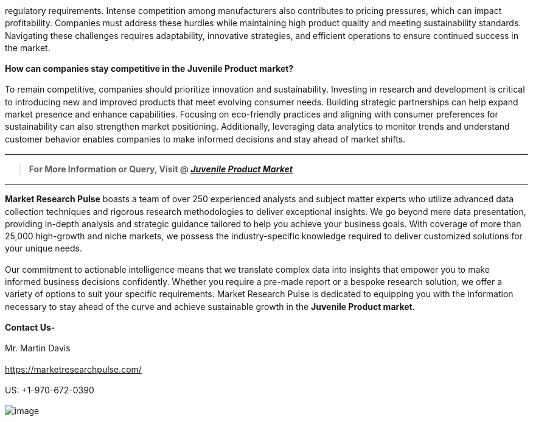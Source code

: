 regulatory requirements. Intense competition among manufacturers also contributes to pricing pressures, which can impact profitability. Companies must address these hurdles while maintaining high product quality and meeting sustainability standards. Navigating these challenges requires adaptability, innovative strategies, and efficient operations to ensure continued success in the market.</p><p><strong>How can companies stay competitive in the Juvenile Product market?</strong></p><p>To remain competitive, companies should prioritize innovation and sustainability. Investing in research and development is critical to introducing new and improved products that meet evolving consumer needs. Building strategic partnerships can help expand market presence and enhance capabilities. Focusing on eco-friendly practices and aligning with consumer preferences for sustainability can also strengthen market positioning. Additionally, leveraging data analytics to monitor trends and understand customer behavior enables companies to make informed decisions and stay ahead of market shifts.</p><hr /><blockquote><p><strong>For More Information or Query, Visit @&nbsp;<em><a href="https://marketresearchpulse.com/report/59886/juvenile-product-market?utm_source=Linkedin&utm_medium=019">Juvenile Product Market</a></em></strong></p></blockquote><hr /><p><strong>Market Research Pulse</strong> boasts a team of over 250 experienced analysts and subject matter experts who utilize advanced data collection techniques and rigorous research methodologies to deliver exceptional insights. We go beyond mere data presentation, providing in-depth analysis and strategic guidance tailored to help you achieve your business goals. With coverage of more than 25,000 high-growth and niche markets, we possess the industry-specific knowledge required to deliver customized solutions for your unique needs.</p><p>Our commitment to actionable intelligence means that we translate complex data into insights that empower you to make informed business decisions confidently. Whether you require a pre-made report or a bespoke research solution, we offer a variety of options to suit your specific requirements. Market Research Pulse is dedicated to equipping you with the information necessary to stay ahead of the curve and achieve sustainable growth in the <strong>Juvenile Product market.</strong></p><p><strong>Contact Us-</strong></p><p>Mr. Martin Davis</p><p>https://marketresearchpulse.com/</p><p>US: +1-970-672-0390</p>
![image](https://github.com/user-attachments/assets/5456b908-370d-4c53-93fe-563ce80cfe73)
